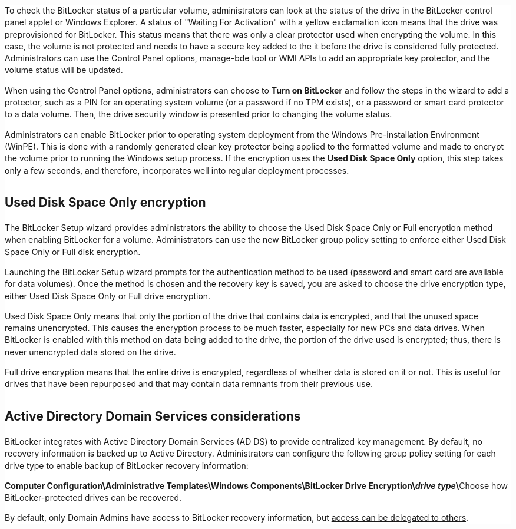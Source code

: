 To check the BitLocker status of a particular volume, administrators can look at the status of the drive in the BitLocker control panel applet or Windows Explorer. A status of "Waiting For Activation" with a yellow exclamation icon means that the drive was preprovisioned for BitLocker. This status means that there was only a clear protector used when encrypting the volume. In this case, the volume is not protected and needs to have a secure key added to the it before the drive is considered fully protected. Administrators can use the Control Panel options, manage-bde tool or WMI APIs to add an appropriate key protector, and the volume status will be updated.

When using the Control Panel options, administrators can choose to **Turn on BitLocker** and follow the steps in the wizard to add a protector, such as a PIN for an operating system volume (or a password if no TPM exists), or a password or smart card protector to a data volume. Then, the drive security window is presented prior to changing the volume status.

Administrators can enable BitLocker prior to operating system deployment from the Windows Pre-installation Environment (WinPE). This is done with a randomly generated clear key protector being applied to the formatted volume and made to encrypt the volume prior to running the Windows setup process. If the encryption uses the **Used Disk Space Only** option, this step takes only a few seconds, and therefore, incorporates well into regular deployment processes.

## Used Disk Space Only encryption

The BitLocker Setup wizard provides administrators the ability to choose the Used Disk Space Only or Full encryption method when enabling BitLocker for a volume. Administrators can use the new BitLocker group policy setting to enforce either Used Disk Space Only or Full disk encryption.

Launching the BitLocker Setup wizard prompts for the authentication method to be used (password and smart card are available for data volumes). Once the method is chosen and the recovery key is saved, you are asked to choose the drive encryption type, either Used Disk Space Only or Full drive encryption.

Used Disk Space Only means that only the portion of the drive that contains data is encrypted, and that the unused space remains unencrypted. This causes the encryption process to be much faster, especially for new PCs and data drives. When BitLocker is enabled with this method on data being added to the drive, the portion of the drive used is encrypted; thus, there is never unencrypted data stored on the drive.

Full drive encryption means that the entire drive is encrypted, regardless of whether data is stored on it or not. This is useful for drives that have been repurposed and that may contain data remnants from their previous use.

## Active Directory Domain Services considerations

BitLocker integrates with Active Directory Domain Services (AD DS) to provide centralized key management. By default, no recovery information is backed up to Active Directory. Administrators can configure the following group policy setting for each drive type to enable backup of BitLocker recovery information:

<b>Computer Configuration\\Administrative Templates\\Windows Components\\BitLocker Drive Encryption\\*drive type*\\</b>Choose how BitLocker-protected drives can be recovered.

By default, only Domain Admins have access to BitLocker recovery information, but [access can be delegated to others](https://blogs.technet.microsoft.com/craigf/2011/01/26/delegating-access-in-ad-to-bitlocker-recovery-information/).
